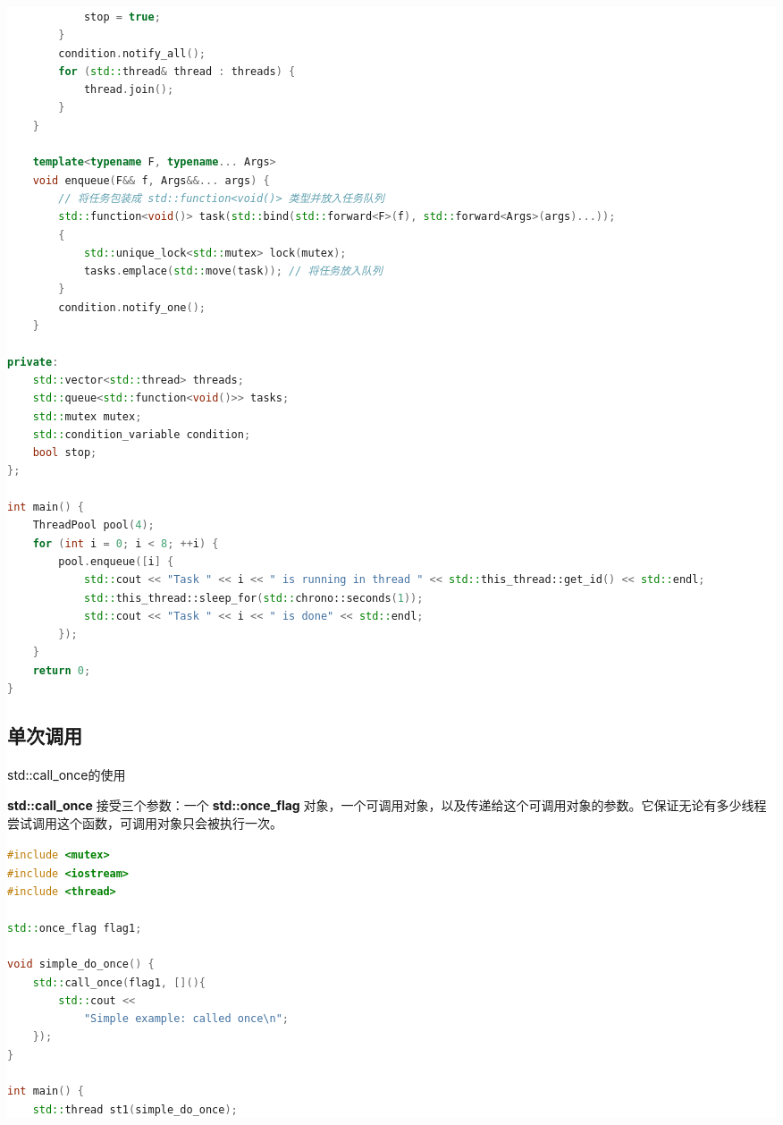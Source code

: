 ```cpp
            stop = true;
        }
        condition.notify_all();
        for (std::thread& thread : threads) {
            thread.join();
        }
    }

    template<typename F, typename... Args>
    void enqueue(F&& f, Args&&... args) {
        // 将任务包装成 std::function<void()> 类型并放入任务队列
        std::function<void()> task(std::bind(std::forward<F>(f), std::forward<Args>(args)...));
        {
            std::unique_lock<std::mutex> lock(mutex);
            tasks.emplace(std::move(task)); // 将任务放入队列
        }
        condition.notify_one();
    }

private:
    std::vector<std::thread> threads;
    std::queue<std::function<void()>> tasks;
    std::mutex mutex;
    std::condition_variable condition;
    bool stop;
};

int main() {
    ThreadPool pool(4);
    for (int i = 0; i < 8; ++i) {
        pool.enqueue([i] {
            std::cout << "Task " << i << " is running in thread " << std::this_thread::get_id() << std::endl;
            std::this_thread::sleep_for(std::chrono::seconds(1));
            std::cout << "Task " << i << " is done" << std::endl;
        });
    }
    return 0;
}
```

## 单次调用

std::call_once的使用

**std::call_once** 接受三个参数：一个 **std::once_flag** 对象，一个可调用对象，以及传递给这个可调用对象的参数。它保证无论有多少线程尝试调用这个函数，可调用对象只会被执行一次。

```cpp
#include <mutex>
#include <iostream>
#include <thread>

std::once_flag flag1;

void simple_do_once() {
    std::call_once(flag1, [](){ 
        std::cout << 
            "Simple example: called once\n";
    });
}

int main() {
    std::thread st1(simple_do_once);
```